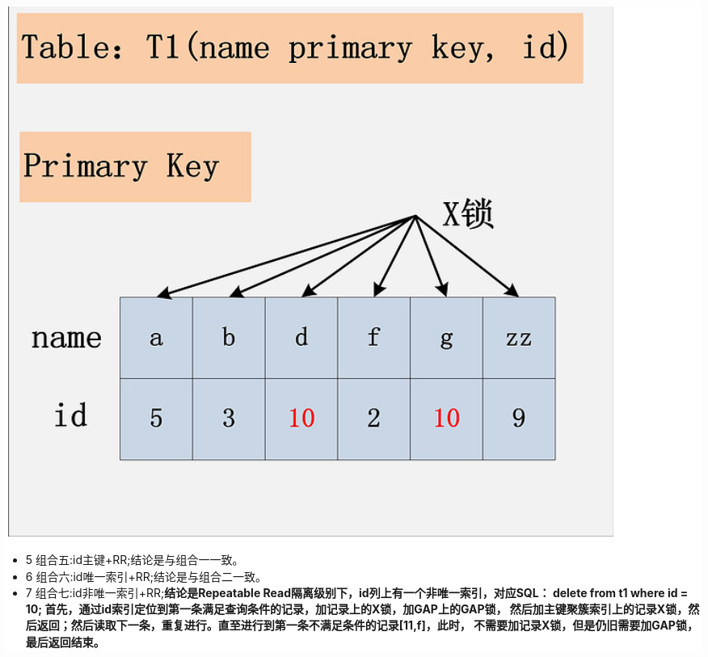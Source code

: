   ![组合4](../images/4.png)
+ 5 组合五:id主键+RR;结论是与组合一一致。
+ 6 组合六:id唯一索引+RR;结论是与组合二一致。
+ 7 组合七:id非唯一索引+RR;**结论是Repeatable Read隔离级别下，id列上有一个非唯一索引，对应SQL：
delete from t1 where id = 10; 首先，通过id索引定位到第一条满足查询条件的记录，加记录上的X锁，加GAP上的GAP锁，
然后加主键聚簇索引上的记录X锁，然后返回；然后读取下一条，重复进行。直至进行到第一条不满足条件的记录[11,f]，此时，
不需要加记录X锁，但是仍旧需要加GAP锁，最后返回结束。**